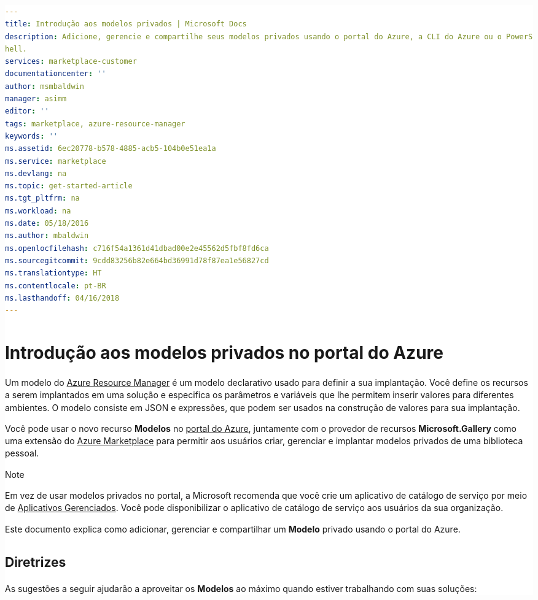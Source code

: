 ```yaml
---
title: Introdução aos modelos privados | Microsoft Docs
description: Adicione, gerencie e compartilhe seus modelos privados usando o portal do Azure, a CLI do Azure ou o PowerShell.
services: marketplace-customer
documentationcenter: ''
author: msmbaldwin
manager: asimm
editor: ''
tags: marketplace, azure-resource-manager
keywords: ''
ms.assetid: 6ec20778-b578-4885-acb5-104b0e51ea1a
ms.service: marketplace
ms.devlang: na
ms.topic: get-started-article
ms.tgt_pltfrm: na
ms.workload: na
ms.date: 05/18/2016
ms.author: mbaldwin
ms.openlocfilehash: c716f54a1361d41dbad00e2e45562d5fbf8fd6ca
ms.sourcegitcommit: 9cdd83256b82e664bd36991d78f87ea1e56827cd
ms.translationtype: HT
ms.contentlocale: pt-BR
ms.lasthandoff: 04/16/2018
---
```

# <a name="get-started-with-private-templates-on-the-azure-portal"></a>Introdução aos modelos privados no portal do Azure
Um modelo do [Azure Resource Manager](../azure-resource-manager/resource-group-authoring-templates.md) é um modelo declarativo usado para definir a sua implantação. Você define os recursos a serem implantados em uma solução e especifica os parâmetros e variáveis que lhe permitem inserir valores para diferentes ambientes. O modelo consiste em JSON e expressões, que podem ser usados na construção de valores para sua implantação.

Você pode usar o novo recurso **Modelos** no [portal do Azure](https://portal.azure.com), juntamente com o provedor de recursos **Microsoft.Gallery** como uma extensão do [Azure Marketplace](https://azure.microsoft.com/marketplace/) para permitir aos usuários criar, gerenciar e implantar modelos privados de uma biblioteca pessoal.

> [!NOTE]
> Em vez de usar modelos privados no portal, a Microsoft recomenda que você crie um aplicativo de catálogo de serviço por meio de [Aplicativos Gerenciados](../managed-applications/overview.md). Você pode disponibilizar o aplicativo de catálogo de serviço aos usuários da sua organização.

Este documento explica como adicionar, gerenciar e compartilhar um **Modelo** privado usando o portal do Azure.

## <a name="guidance"></a>Diretrizes
As sugestões a seguir ajudarão a aproveitar os **Modelos** ao máximo quando estiver trabalhando com suas soluções:
